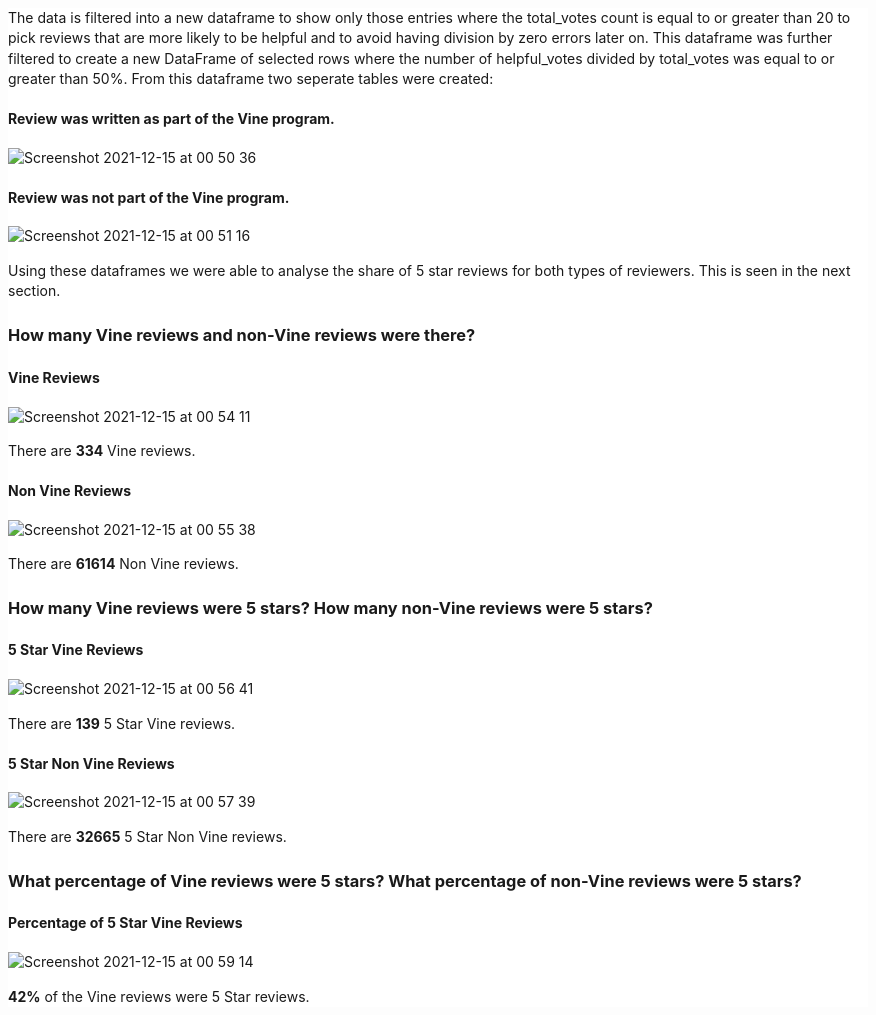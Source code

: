 The data is filtered into a new dataframe to show only those entries where the total_votes count is equal to or greater than 20 to pick reviews that are more likely to be helpful and to avoid having division by zero errors later on. This dataframe was further filtered to create a new DataFrame of selected rows where the number of helpful_votes divided by total_votes was equal to or greater than 50%. From this dataframe two seperate tables were created:

#### Review was written as part of the Vine program.

<img width="603" alt="Screenshot 2021-12-15 at 00 50 36" src="https://user-images.githubusercontent.com/87828174/146130859-7eac90a2-2487-4c0f-8565-9aa8366da0cc.png">

#### Review was not part of the Vine program.

<img width="600" alt="Screenshot 2021-12-15 at 00 51 16" src="https://user-images.githubusercontent.com/87828174/146130927-57b47951-5bc4-4c7e-a175-6d5c1fd0dd64.png">

Using these dataframes we were able to analyse the share of 5 star reviews for both types of reviewers. This is seen in the next section.

### How many Vine reviews and non-Vine reviews were there?
#### Vine Reviews

<img width="262" alt="Screenshot 2021-12-15 at 00 54 11" src="https://user-images.githubusercontent.com/87828174/146131237-e762b236-98fd-450d-8094-ad33f9acdb96.png">

There are **334** Vine reviews.

#### Non Vine Reviews

<img width="273" alt="Screenshot 2021-12-15 at 00 55 38" src="https://user-images.githubusercontent.com/87828174/146131359-54f5367b-feea-44ec-bca2-98a6eefeb0de.png">

There are **61614** Non Vine reviews.

### How many Vine reviews were 5 stars? How many non-Vine reviews were 5 stars?
#### 5 Star Vine Reviews

<img width="474" alt="Screenshot 2021-12-15 at 00 56 41" src="https://user-images.githubusercontent.com/87828174/146131481-61dc33b6-c574-430b-9b49-adc713d9f5d9.png">

There are **139** 5 Star Vine reviews.

#### 5 Star Non Vine Reviews

<img width="491" alt="Screenshot 2021-12-15 at 00 57 39" src="https://user-images.githubusercontent.com/87828174/146131599-cf24c5bb-678e-4fa2-9065-70556812984d.png">

There are **32665** 5 Star Non Vine reviews.

### What percentage of Vine reviews were 5 stars? What percentage of non-Vine reviews were 5 stars?
#### Percentage of 5 Star Vine Reviews

<img width="457" alt="Screenshot 2021-12-15 at 00 59 14" src="https://user-images.githubusercontent.com/87828174/146131775-1b7f2c9c-443d-4bc1-a047-6d85f358a33b.png">

**42%** of the Vine reviews were 5 Star reviews.
